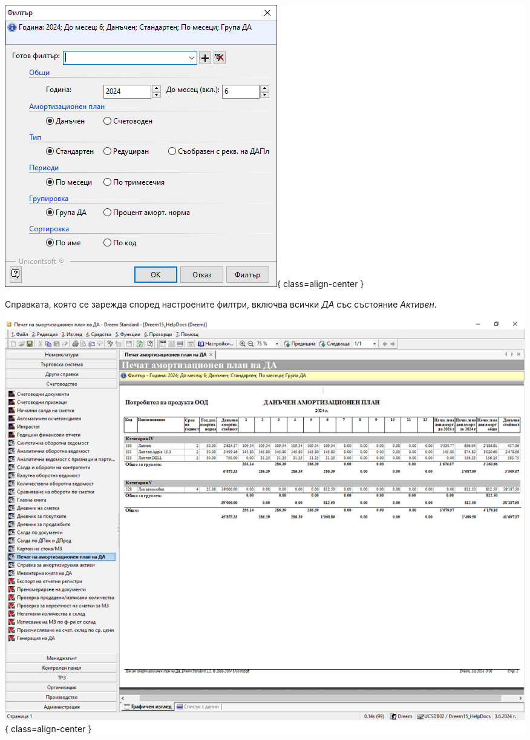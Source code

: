 ![](20240423-fixed-assets6.png){ class=align-center }

Справката, която се зарежда според настроените филтри, включва всички *ДА* със състояние *Активен*.  

![](20240423-fixed-assets7.png){ class=align-center }
